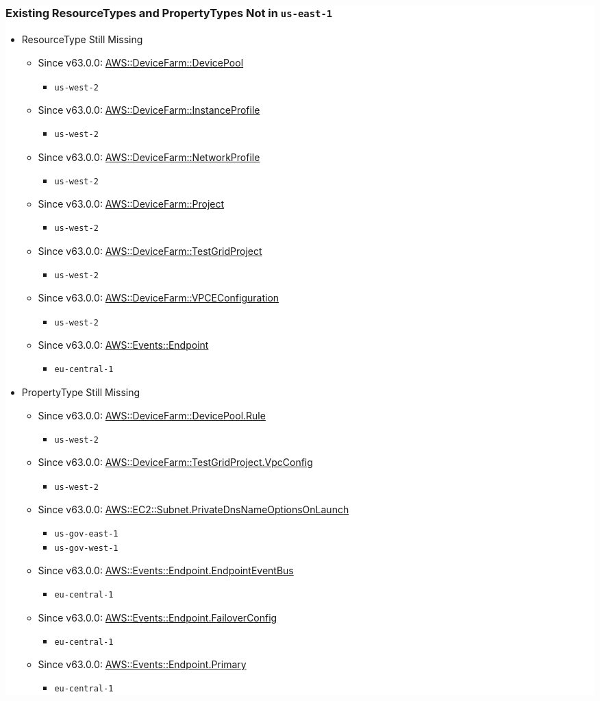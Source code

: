 ### Existing ResourceTypes and PropertyTypes Not in `us-east-1`

- ResourceType Still Missing
  - Since v63.0.0: [AWS::DeviceFarm::DevicePool](http://docs.aws.amazon.com/AWSCloudFormation/latest/UserGuide/aws-resource-devicefarm-devicepool.html)
    - `us-west-2`

  - Since v63.0.0: [AWS::DeviceFarm::InstanceProfile](http://docs.aws.amazon.com/AWSCloudFormation/latest/UserGuide/aws-resource-devicefarm-instanceprofile.html)
    - `us-west-2`

  - Since v63.0.0: [AWS::DeviceFarm::NetworkProfile](http://docs.aws.amazon.com/AWSCloudFormation/latest/UserGuide/aws-resource-devicefarm-networkprofile.html)
    - `us-west-2`

  - Since v63.0.0: [AWS::DeviceFarm::Project](http://docs.aws.amazon.com/AWSCloudFormation/latest/UserGuide/aws-resource-devicefarm-project.html)
    - `us-west-2`

  - Since v63.0.0: [AWS::DeviceFarm::TestGridProject](http://docs.aws.amazon.com/AWSCloudFormation/latest/UserGuide/aws-resource-devicefarm-testgridproject.html)
    - `us-west-2`

  - Since v63.0.0: [AWS::DeviceFarm::VPCEConfiguration](http://docs.aws.amazon.com/AWSCloudFormation/latest/UserGuide/aws-resource-devicefarm-vpceconfiguration.html)
    - `us-west-2`

  - Since v63.0.0: [AWS::Events::Endpoint](http://docs.aws.amazon.com/AWSCloudFormation/latest/UserGuide/aws-resource-events-endpoint.html)
    - `eu-central-1`

- PropertyType Still Missing
  - Since v63.0.0: [AWS::DeviceFarm::DevicePool.Rule](http://docs.aws.amazon.com/AWSCloudFormation/latest/UserGuide/aws-properties-devicefarm-devicepool-rule.html)
    - `us-west-2`

  - Since v63.0.0: [AWS::DeviceFarm::TestGridProject.VpcConfig](http://docs.aws.amazon.com/AWSCloudFormation/latest/UserGuide/aws-properties-devicefarm-testgridproject-vpcconfig.html)
    - `us-west-2`

  - Since v63.0.0: [AWS::EC2::Subnet.PrivateDnsNameOptionsOnLaunch](http://docs.aws.amazon.com/AWSCloudFormation/latest/UserGuide/aws-properties-ec2-subnet-privatednsnameoptionsonlaunch.html)
    - `us-gov-east-1`
    - `us-gov-west-1`

  - Since v63.0.0: [AWS::Events::Endpoint.EndpointEventBus](http://docs.aws.amazon.com/AWSCloudFormation/latest/UserGuide/aws-properties-events-endpoint-endpointeventbus.html)
    - `eu-central-1`

  - Since v63.0.0: [AWS::Events::Endpoint.FailoverConfig](http://docs.aws.amazon.com/AWSCloudFormation/latest/UserGuide/aws-properties-events-endpoint-failoverconfig.html)
    - `eu-central-1`

  - Since v63.0.0: [AWS::Events::Endpoint.Primary](http://docs.aws.amazon.com/AWSCloudFormation/latest/UserGuide/aws-properties-events-endpoint-primary.html)
    - `eu-central-1`
